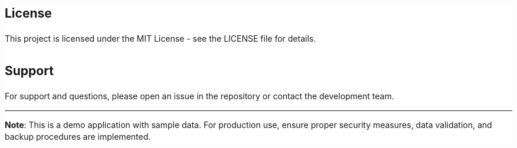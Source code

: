 ## License

This project is licensed under the MIT License - see the LICENSE file for details.

## Support

For support and questions, please open an issue in the repository or contact the development team.

---

**Note**: This is a demo application with sample data. For production use, ensure proper security measures, data validation, and backup procedures are implemented.